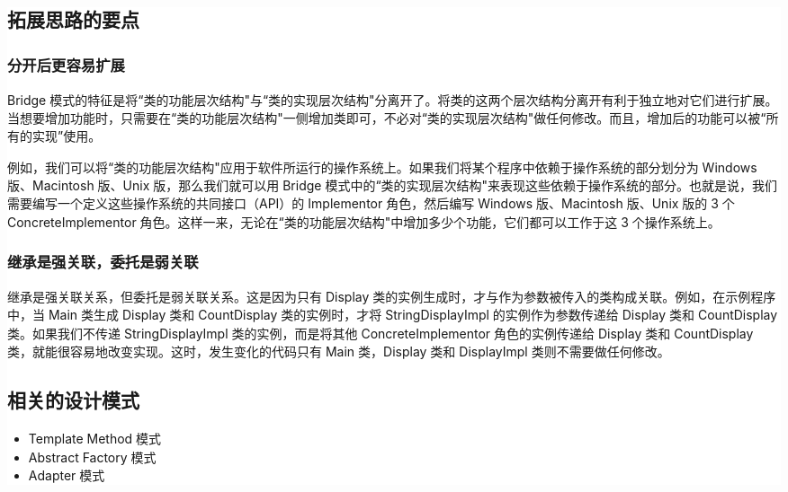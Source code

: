 ## 拓展思路的要点
### 分开后更容易扩展

Bridge 模式的特征是将“类的功能层次结构"与“类的实现层次结构"分离开了。将类的这两个层次结构分离开有利于独立地对它们进行扩展。当想要增加功能时，只需要在“类的功能层次结构"一侧增加类即可，不必对“类的实现层次结构"做任何修改。而且，增加后的功能可以被“所有的实现”使用。

例如，我们可以将“类的功能层次结构"应用于软件所运行的操作系统上。如果我们将某个程序中依赖于操作系统的部分划分为 Windows 版、Macintosh 版、Unix 版，那么我们就可以用 Bridge 模式中的“类的实现层次结构"来表现这些依赖于操作系统的部分。也就是说，我们需要编写一个定义这些操作系统的共同接口（API）的 Implementor 角色，然后编写 Windows 版、Macintosh 版、Unix 版的 3 个 ConcreteImplementor 角色。这样一来，无论在“类的功能层次结构"中增加多少个功能，它们都可以工作于这 3 个操作系统上。

### 继承是强关联，委托是弱关联

继承是强关联关系，但委托是弱关联关系。这是因为只有 Display 类的实例生成时，才与作为参数被传入的类构成关联。例如，在示例程序中，当 Main 类生成 Display 类和 CountDisplay 类的实例时，才将 StringDisplayImpl 的实例作为参数传递给 Display 类和 CountDisplay 类。如果我们不传递 StringDisplayImpl 类的实例，而是将其他 ConcreteImplementor 角色的实例传递给 Display 类和 CountDisplay 类，就能很容易地改变实现。这时，发生变化的代码只有 Main 类，Display 类和 DisplayImpl 类则不需要做任何修改。

## 相关的设计模式
+ Template Method 模式
+ Abstract Factory 模式
+ Adapter 模式
